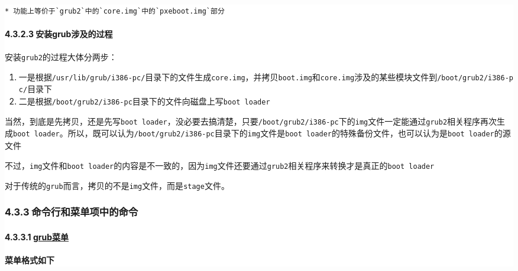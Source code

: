     * 功能上等价于`grub2`中的`core.img`中的`pxeboot.img`部分

#### 4.3.2.3 安装grub涉及的过程

安装`grub2`的过程大体分两步：

1. 一是根据`/usr/lib/grub/i386-pc/`目录下的文件生成`core.img`，并拷贝`boot.img`和`core.img`涉及的某些模块文件到`/boot/grub2/i386-pc/`目录下
1. 二是根据`/boot/grub2/i386-pc`目录下的文件向磁盘上写`boot loader`

当然，到底是先拷贝，还是先写`boot loader`，没必要去搞清楚，只要`/boot/grub2/i386-pc`下的`img`文件一定能通过`grub2`相关程序再次生成`boot loader`。所以，既可以认为`/boot/grub2/i386-pc`目录下的`img`文件是`boot loader`的特殊备份文件，也可以认为是`boot loader`的源文件

不过，`img`文件和`boot loader`的内容是不一致的，因为`img`文件还要通过`grub2`相关程序来转换才是真正的`boot loader`

对于传统的`grub`而言，拷贝的不是`img`文件，而是`stage`文件。

### 4.3.3 命令行和菜单项中的命令

#### 4.3.3.1 [grub菜单](https://www.gnu.org/software/grub/manual/grub/html_node/menuentry.html#menuentry)

**菜单格式如下**

```sh
